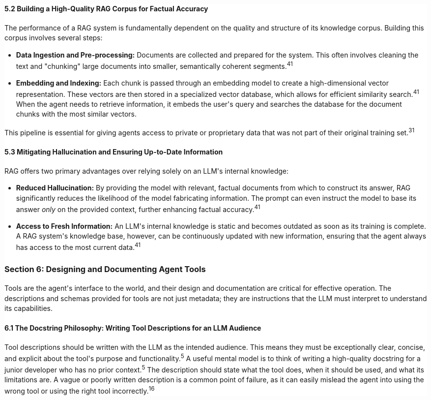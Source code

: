 #### 5.2 Building a High-Quality RAG Corpus for Factual Accuracy

The performance of a RAG system is fundamentally dependent on the
quality and structure of its knowledge corpus. Building this corpus
involves several steps:

- **Data Ingestion and Pre-processing:** Documents are collected and
  prepared for the system. This often involves cleaning the text and
  "chunking" large documents into smaller, semantically coherent
  segments.<sup>41</sup>

- **Embedding and Indexing:** Each chunk is passed through an embedding
  model to create a high-dimensional vector representation. These
  vectors are then stored in a specialized vector database, which allows
  for efficient similarity search.<sup>41</sup> When the agent needs to
  retrieve information, it embeds the user's query and searches the
  database for the document chunks with the most similar vectors.

This pipeline is essential for giving agents access to private or
proprietary data that was not part of their original training
set.<sup>31</sup>

#### 5.3 Mitigating Hallucination and Ensuring Up-to-Date Information

RAG offers two primary advantages over relying solely on an LLM's
internal knowledge:

- **Reduced Hallucination:** By providing the model with relevant,
  factual documents from which to construct its answer, RAG
  significantly reduces the likelihood of the model fabricating
  information. The prompt can even instruct the model to base its answer
  _only_ on the provided context, further enhancing factual
  accuracy.<sup>41</sup>

- **Access to Fresh Information:** An LLM's internal knowledge is static
  and becomes outdated as soon as its training is complete. A RAG
  system's knowledge base, however, can be continuously updated with new
  information, ensuring that the agent always has access to the most
  current data.<sup>41</sup>

### Section 6: Designing and Documenting Agent Tools

Tools are the agent's interface to the world, and their design and
documentation are critical for effective operation. The descriptions and
schemas provided for tools are not just metadata; they are instructions
that the LLM must interpret to understand its capabilities.

#### 6.1 The Docstring Philosophy: Writing Tool Descriptions for an LLM Audience

Tool descriptions should be written with the LLM as the intended
audience. This means they must be exceptionally clear, concise, and
explicit about the tool's purpose and functionality.<sup>5</sup> A
useful mental model is to think of writing a high-quality docstring for
a junior developer who has no prior context.<sup>5</sup> The description
should state what the tool does, when it should be used, and what its
limitations are. A vague or poorly written description is a common point
of failure, as it can easily mislead the agent into using the wrong tool
or using the right tool incorrectly.<sup>16</sup>
